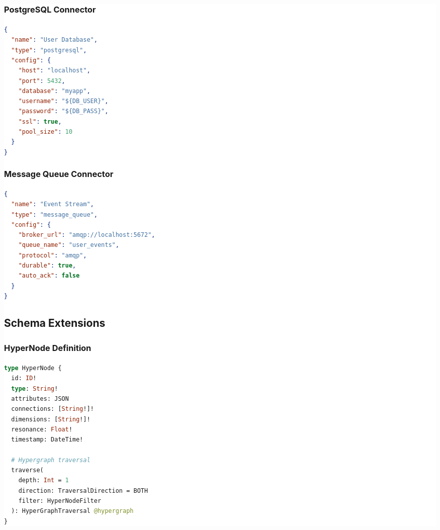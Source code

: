 ```json
```

### PostgreSQL Connector

```json
{
  "name": "User Database",
  "type": "postgresql",
  "config": {
    "host": "localhost",
    "port": 5432,
    "database": "myapp",
    "username": "${DB_USER}",
    "password": "${DB_PASS}",
    "ssl": true,
    "pool_size": 10
  }
}
```

### Message Queue Connector

```json
{
  "name": "Event Stream",
  "type": "message_queue",
  "config": {
    "broker_url": "amqp://localhost:5672",
    "queue_name": "user_events",
    "protocol": "amqp",
    "durable": true,
    "auto_ack": false
  }
}
```

## Schema Extensions

### HyperNode Definition

```graphql
type HyperNode {
  id: ID!
  type: String!
  attributes: JSON
  connections: [String!]!
  dimensions: [String!]!
  resonance: Float!
  timestamp: DateTime!
  
  # Hypergraph traversal
  traverse(
    depth: Int = 1
    direction: TraversalDirection = BOTH
    filter: HyperNodeFilter
  ): HyperGraphTraversal @hypergraph
}
```
